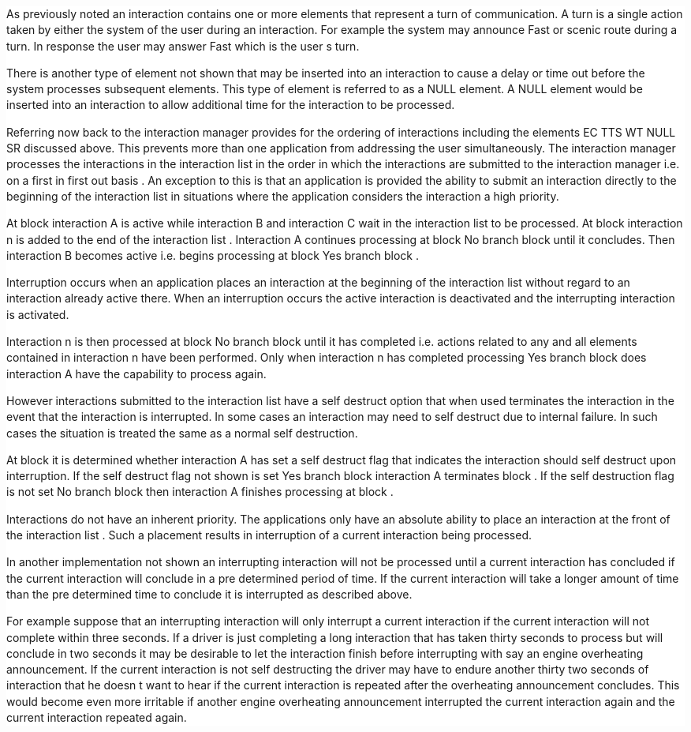 As previously noted an interaction contains one or more elements that represent a turn of communication. A turn is a single action taken by either the system of the user during an interaction. For example the system may announce Fast or scenic route during a turn. In response the user may answer Fast which is the user s turn.

There is another type of element not shown that may be inserted into an interaction to cause a delay or time out before the system processes subsequent elements. This type of element is referred to as a NULL element. A NULL element would be inserted into an interaction to allow additional time for the interaction to be processed.

Referring now back to the interaction manager provides for the ordering of interactions including the elements EC TTS WT NULL SR discussed above. This prevents more than one application from addressing the user simultaneously. The interaction manager processes the interactions in the interaction list in the order in which the interactions are submitted to the interaction manager i.e. on a first in first out basis . An exception to this is that an application is provided the ability to submit an interaction directly to the beginning of the interaction list in situations where the application considers the interaction a high priority.

At block interaction A is active while interaction B and interaction C wait in the interaction list to be processed. At block interaction n is added to the end of the interaction list . Interaction A continues processing at block No branch block until it concludes. Then interaction B becomes active i.e. begins processing at block Yes branch block .

Interruption occurs when an application places an interaction at the beginning of the interaction list without regard to an interaction already active there. When an interruption occurs the active interaction is deactivated and the interrupting interaction is activated.

Interaction n is then processed at block No branch block until it has completed i.e. actions related to any and all elements contained in interaction n have been performed. Only when interaction n has completed processing Yes branch block does interaction A have the capability to process again.

However interactions submitted to the interaction list have a self destruct option that when used terminates the interaction in the event that the interaction is interrupted. In some cases an interaction may need to self destruct due to internal failure. In such cases the situation is treated the same as a normal self destruction.

At block it is determined whether interaction A has set a self destruct flag that indicates the interaction should self destruct upon interruption. If the self destruct flag not shown is set Yes branch block interaction A terminates block . If the self destruction flag is not set No branch block then interaction A finishes processing at block .

Interactions do not have an inherent priority. The applications only have an absolute ability to place an interaction at the front of the interaction list . Such a placement results in interruption of a current interaction being processed.

In another implementation not shown an interrupting interaction will not be processed until a current interaction has concluded if the current interaction will conclude in a pre determined period of time. If the current interaction will take a longer amount of time than the pre determined time to conclude it is interrupted as described above.

For example suppose that an interrupting interaction will only interrupt a current interaction if the current interaction will not complete within three seconds. If a driver is just completing a long interaction that has taken thirty seconds to process but will conclude in two seconds it may be desirable to let the interaction finish before interrupting with say an engine overheating announcement. If the current interaction is not self destructing the driver may have to endure another thirty two seconds of interaction that he doesn t want to hear if the current interaction is repeated after the overheating announcement concludes. This would become even more irritable if another engine overheating announcement interrupted the current interaction again and the current interaction repeated again.
